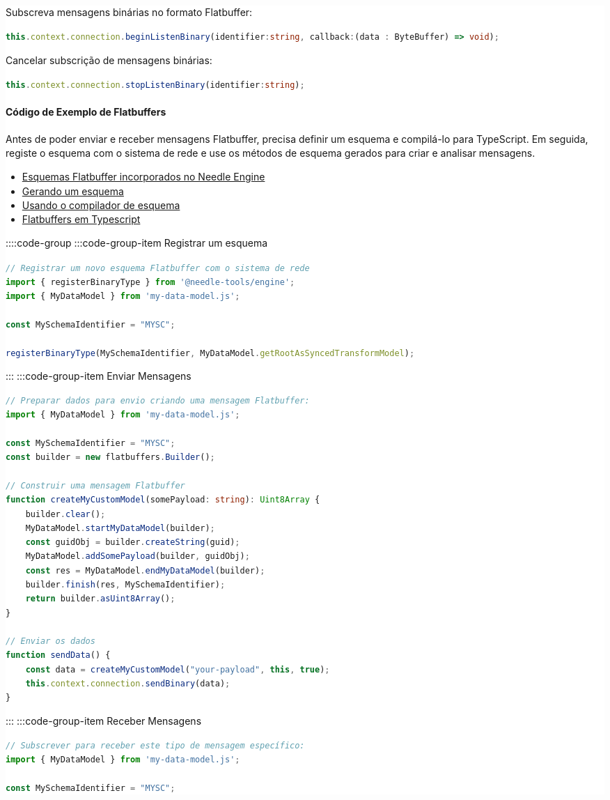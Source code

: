 Subscreva mensagens binárias no formato Flatbuffer:
```ts
this.context.connection.beginListenBinary(identifier:string, callback:(data : ByteBuffer) => void);
```

Cancelar subscrição de mensagens binárias:
```ts
this.context.connection.stopListenBinary(identifier:string);
```

#### Código de Exemplo de Flatbuffers

Antes de poder enviar e receber mensagens Flatbuffer, precisa definir um esquema e compilá-lo para TypeScript. Em seguida, registe o esquema com o sistema de rede e use os métodos de esquema gerados para criar e analisar mensagens.

- [Esquemas Flatbuffer incorporados no Needle Engine](#esquemas-flatbuffer-incorporados)
- [Gerando um esquema](https://google.github.io/flatbuffers/flatbuffers_guide_writing_schema.html)
- [Usando o compilador de esquema](https://google.github.io/flatbuffers/flatbuffers_guide_using_schema_compiler.html)
- [Flatbuffers em Typescript](https://google.github.io/flatbuffers/flatbuffers_guide_use_typescript.html)

::::code-group
:::code-group-item Registrar um esquema
```ts
// Registrar um novo esquema Flatbuffer com o sistema de rede
import { registerBinaryType } from '@needle-tools/engine';
import { MyDataModel } from 'my-data-model.js';

const MySchemaIdentifier = "MYSC";

registerBinaryType(MySchemaIdentifier, MyDataModel.getRootAsSyncedTransformModel);
```
:::
:::code-group-item Enviar Mensagens
```ts
// Preparar dados para envio criando uma mensagem Flatbuffer:
import { MyDataModel } from 'my-data-model.js';

const MySchemaIdentifier = "MYSC";
const builder = new flatbuffers.Builder();

// Construir uma mensagem Flatbuffer
function createMyCustomModel(somePayload: string): Uint8Array {
    builder.clear();
    MyDataModel.startMyDataModel(builder);    
    const guidObj = builder.createString(guid);
    MyDataModel.addSomePayload(builder, guidObj);
    const res = MyDataModel.endMyDataModel(builder);
    builder.finish(res, MySchemaIdentifier);
    return builder.asUint8Array();
}

// Enviar os dados
function sendData() {
    const data = createMyCustomModel("your-payload", this, true);
    this.context.connection.sendBinary(data);
}
```
:::
:::code-group-item Receber Mensagens
```ts
// Subscrever para receber este tipo de mensagem específico:
import { MyDataModel } from 'my-data-model.js';

const MySchemaIdentifier = "MYSC";
```